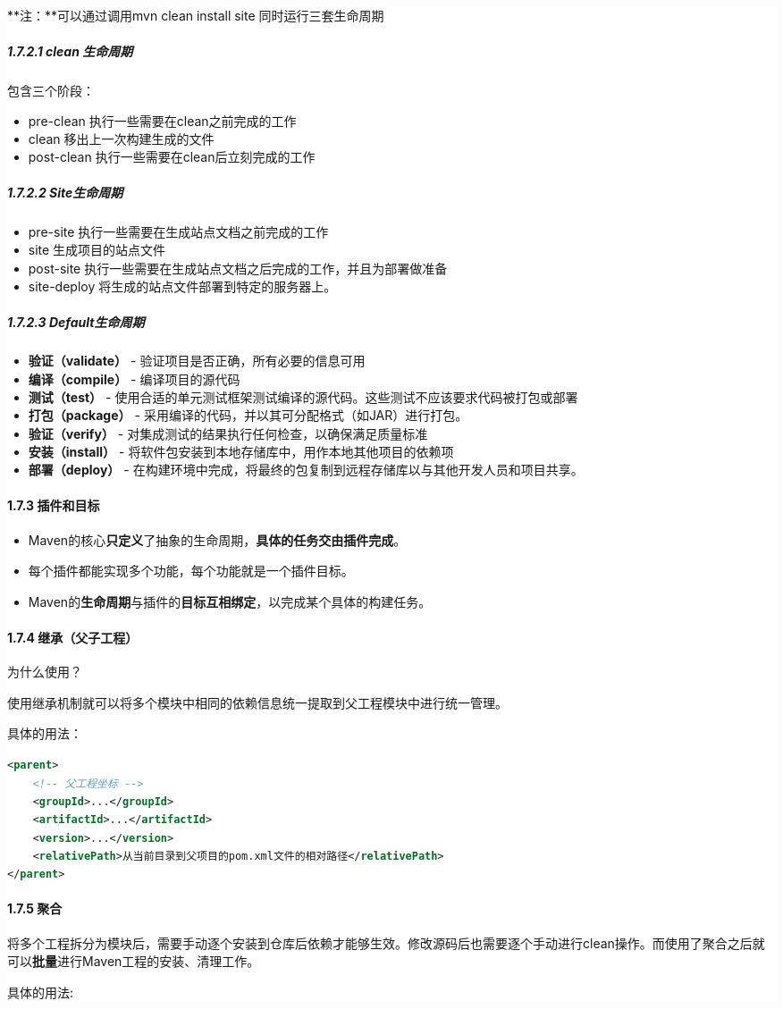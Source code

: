 **注：**可以通过调用mvn clean install site 同时运行三套生命周期

##### 1.7.2.1 clean 生命周期

包含三个阶段：

- pre-clean 执行一些需要在clean之前完成的工作
- clean 移出上一次构建生成的文件
- post-clean 执行一些需要在clean后立刻完成的工作

##### 1.7.2.2 Site生命周期

- pre-site 执行一些需要在生成站点文档之前完成的工作
- site 生成项目的站点文件
- post-site 执行一些需要在生成站点文档之后完成的工作，并且为部署做准备
- site-deploy 将生成的站点文件部署到特定的服务器上。

##### 1.7.2.3 Default生命周期

- **验证（validate）** - 验证项目是否正确，所有必要的信息可用
- **编译（compile）** - 编译项目的源代码
- **测试（test）** - 使用合适的单元测试框架测试编译的源代码。这些测试不应该要求代码被打包或部署
- **打包（package）** - 采用编译的代码，并以其可分配格式（如JAR）进行打包。
- **验证（verify）** - 对集成测试的结果执行任何检查，以确保满足质量标准
- **安装（install）** - 将软件包安装到本地存储库中，用作本地其他项目的依赖项
- **部署（deploy）** - 在构建环境中完成，将最终的包复制到远程存储库以与其他开发人员和项目共享。

#### 1.7.3 插件和目标

- Maven的核心**只定义**了抽象的生命周期，**具体的任务交由插件完成**。

- 每个插件都能实现多个功能，每个功能就是一个插件目标。

- Maven的**生命周期**与插件的**目标互相绑定**，以完成某个具体的构建任务。

#### 1.7.4 继承（父子工程）

为什么使用？

使用继承机制就可以将多个模块中相同的依赖信息统一提取到父工程模块中进行统一管理。

具体的用法：

```xml
<parent>
	<!-- 父工程坐标 -->
	<groupId>...</groupId>
	<artifactId>...</artifactId>
	<version>...</version>
	<relativePath>从当前目录到父项目的pom.xml文件的相对路径</relativePath>
</parent>
```

#### 1.7.5 聚合

将多个工程拆分为模块后，需要手动逐个安装到仓库后依赖才能够生效。修改源码后也需要逐个手动进行clean操作。而使用了聚合之后就可以**批量**进行Maven工程的安装、清理工作。

具体的用法:
